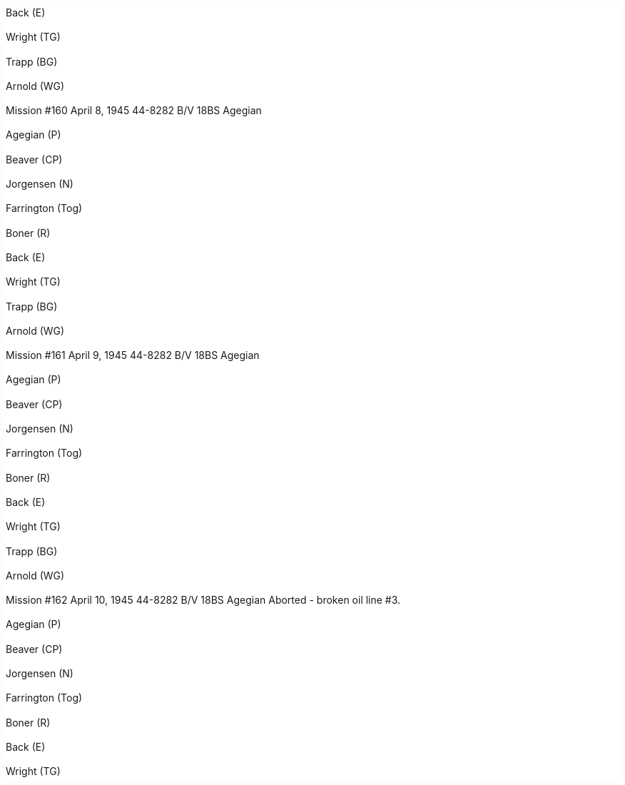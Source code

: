 Back (E)

Wright (TG)

Trapp (BG)

Arnold (WG)

Mission #160 April 8, 1945 44-8282 B/V 18BS Agegian

Agegian (P)

Beaver (CP)

Jorgensen (N)

Farrington (Tog)

Boner (R)

Back (E)

Wright (TG)

Trapp (BG)

Arnold (WG)

Mission #161 April 9, 1945 44-8282 B/V 18BS Agegian

Agegian (P)

Beaver (CP)

Jorgensen (N)

Farrington (Tog)

Boner (R)

Back (E)

Wright (TG)

Trapp (BG)

Arnold (WG)

Mission #162 April 10, 1945 44-8282 B/V 18BS
Agegian
Aborted \- broken oil line #3.

Agegian (P)

Beaver (CP)

Jorgensen (N)

Farrington (Tog)

Boner (R)

Back (E)

Wright (TG)
